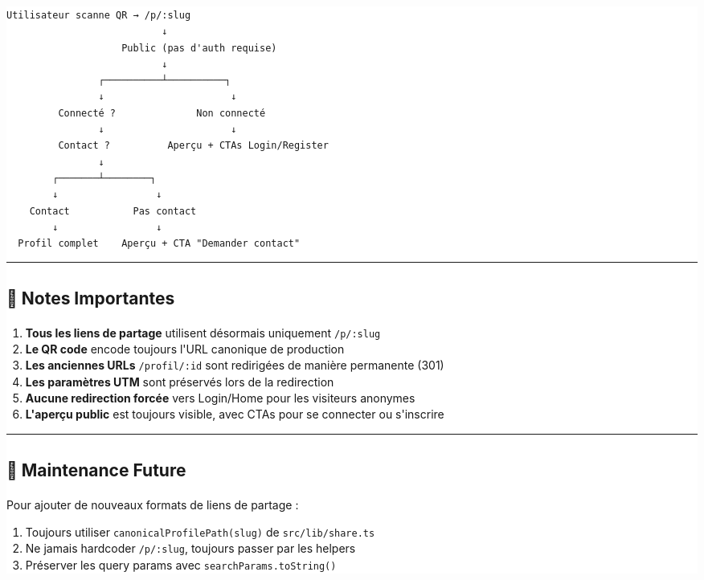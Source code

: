 ```
Utilisateur scanne QR → /p/:slug
                           ↓
                    Public (pas d'auth requise)
                           ↓
                ┌──────────┴──────────┐
                ↓                      ↓
         Connecté ?              Non connecté
                ↓                      ↓
         Contact ?          Aperçu + CTAs Login/Register
                ↓
        ┌───────┴────────┐
        ↓                 ↓
    Contact           Pas contact
        ↓                 ↓
  Profil complet    Aperçu + CTA "Demander contact"
```

---

## 📌 Notes Importantes

1. **Tous les liens de partage** utilisent désormais uniquement `/p/:slug`
2. **Le QR code** encode toujours l'URL canonique de production
3. **Les anciennes URLs** `/profil/:id` sont redirigées de manière permanente (301)
4. **Les paramètres UTM** sont préservés lors de la redirection
5. **Aucune redirection forcée** vers Login/Home pour les visiteurs anonymes
6. **L'aperçu public** est toujours visible, avec CTAs pour se connecter ou s'inscrire

---

## 🔧 Maintenance Future

Pour ajouter de nouveaux formats de liens de partage :
1. Toujours utiliser `canonicalProfilePath(slug)` de `src/lib/share.ts`
2. Ne jamais hardcoder `/p/:slug`, toujours passer par les helpers
3. Préserver les query params avec `searchParams.toString()`
